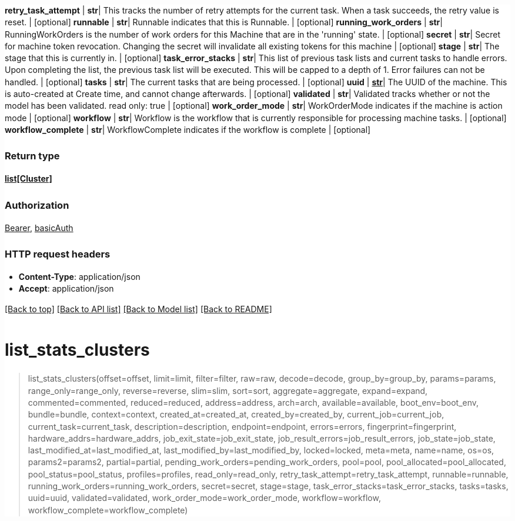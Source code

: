  **retry_task_attempt** | **str**| This tracks the number of retry attempts for the current task. When a task succeeds, the retry value is reset. | [optional] 
 **runnable** | **str**| Runnable indicates that this is Runnable. | [optional] 
 **running_work_orders** | **str**| RunningWorkOrders is the number of work orders for this Machine that are in the &#39;running&#39; state. | [optional] 
 **secret** | **str**| Secret for machine token revocation.  Changing the secret will invalidate all existing tokens for this machine | [optional] 
 **stage** | **str**| The stage that this is currently in. | [optional] 
 **task_error_stacks** | **str**| This list of previous task lists and current tasks to handle errors. Upon completing the list, the previous task list will be executed.  This will be capped to a depth of 1.  Error failures can not be handled. | [optional] 
 **tasks** | **str**| The current tasks that are being processed. | [optional] 
 **uuid** | [**str**](.md)| The UUID of the machine. This is auto-created at Create time, and cannot change afterwards. | [optional] 
 **validated** | **str**| Validated tracks whether or not the model has been validated. read only: true | [optional] 
 **work_order_mode** | **str**| WorkOrderMode indicates if the machine is action mode | [optional] 
 **workflow** | **str**| Workflow is the workflow that is currently responsible for processing machine tasks. | [optional] 
 **workflow_complete** | **str**| WorkflowComplete indicates if the workflow is complete | [optional] 

### Return type

[**list[Cluster]**](Cluster.md)

### Authorization

[Bearer](../README.md#Bearer), [basicAuth](../README.md#basicAuth)

### HTTP request headers

 - **Content-Type**: application/json
 - **Accept**: application/json

[[Back to top]](#) [[Back to API list]](../README.md#documentation-for-api-endpoints) [[Back to Model list]](../README.md#documentation-for-models) [[Back to README]](../README.md)

# **list_stats_clusters**
> list_stats_clusters(offset=offset, limit=limit, filter=filter, raw=raw, decode=decode, group_by=group_by, params=params, range_only=range_only, reverse=reverse, slim=slim, sort=sort, aggregate=aggregate, expand=expand, commented=commented, reduced=reduced, address=address, arch=arch, available=available, boot_env=boot_env, bundle=bundle, context=context, created_at=created_at, created_by=created_by, current_job=current_job, current_task=current_task, description=description, endpoint=endpoint, errors=errors, fingerprint=fingerprint, hardware_addrs=hardware_addrs, job_exit_state=job_exit_state, job_result_errors=job_result_errors, job_state=job_state, last_modified_at=last_modified_at, last_modified_by=last_modified_by, locked=locked, meta=meta, name=name, os=os, params2=params2, partial=partial, pending_work_orders=pending_work_orders, pool=pool, pool_allocated=pool_allocated, pool_status=pool_status, profiles=profiles, read_only=read_only, retry_task_attempt=retry_task_attempt, runnable=runnable, running_work_orders=running_work_orders, secret=secret, stage=stage, task_error_stacks=task_error_stacks, tasks=tasks, uuid=uuid, validated=validated, work_order_mode=work_order_mode, workflow=workflow, workflow_complete=workflow_complete)
